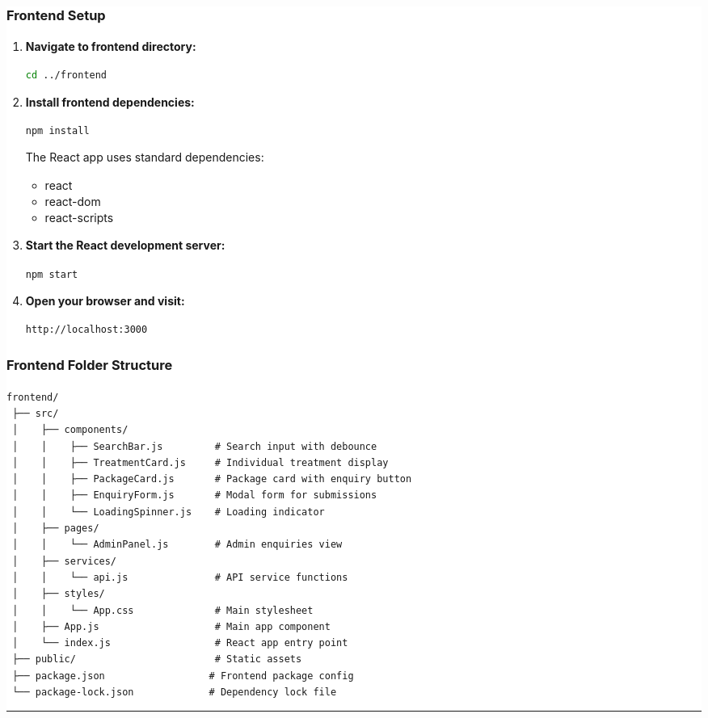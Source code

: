 ### Frontend Setup

1. **Navigate to frontend directory:**

   ```bash
   cd ../frontend
   ```

2. **Install frontend dependencies:**

   ```bash
   npm install
   ```

   The React app uses standard dependencies:
   - react
   - react-dom
   - react-scripts

3. **Start the React development server:**

   ```bash
   npm start
   ```

4. **Open your browser and visit:**

   ```
   http://localhost:3000
   ```

### Frontend Folder Structure

```
frontend/
 ├── src/
 │    ├── components/
 │    │    ├── SearchBar.js         # Search input with debounce
 │    │    ├── TreatmentCard.js     # Individual treatment display
 │    │    ├── PackageCard.js       # Package card with enquiry button
 │    │    ├── EnquiryForm.js       # Modal form for submissions
 │    │    └── LoadingSpinner.js    # Loading indicator
 │    ├── pages/
 │    │    └── AdminPanel.js        # Admin enquiries view
 │    ├── services/
 │    │    └── api.js               # API service functions
 │    ├── styles/
 │    │    └── App.css              # Main stylesheet
 │    ├── App.js                    # Main app component
 │    └── index.js                  # React app entry point
 ├── public/                        # Static assets
 ├── package.json                  # Frontend package config
 └── package-lock.json             # Dependency lock file
```

---
